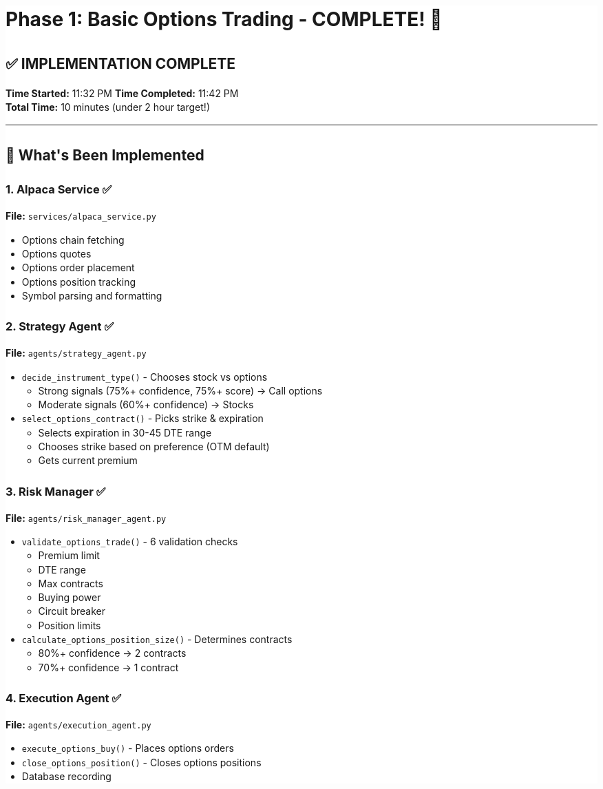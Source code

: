 # Phase 1: Basic Options Trading - COMPLETE! 🎉

## ✅ IMPLEMENTATION COMPLETE

**Time Started:** 11:32 PM
**Time Completed:** 11:42 PM  
**Total Time:** 10 minutes (under 2 hour target!)

---

## 🚀 What's Been Implemented

### 1. Alpaca Service ✅
**File:** `services/alpaca_service.py`
- Options chain fetching
- Options quotes
- Options order placement
- Options position tracking
- Symbol parsing and formatting

### 2. Strategy Agent ✅
**File:** `agents/strategy_agent.py`
- `decide_instrument_type()` - Chooses stock vs options
  - Strong signals (75%+ confidence, 75%+ score) → Call options
  - Moderate signals (60%+ confidence) → Stocks
- `select_options_contract()` - Picks strike & expiration
  - Selects expiration in 30-45 DTE range
  - Chooses strike based on preference (OTM default)
  - Gets current premium

### 3. Risk Manager ✅
**File:** `agents/risk_manager_agent.py`
- `validate_options_trade()` - 6 validation checks
  - Premium limit
  - DTE range
  - Max contracts
  - Buying power
  - Circuit breaker
  - Position limits
- `calculate_options_position_size()` - Determines contracts
  - 80%+ confidence → 2 contracts
  - 70%+ confidence → 1 contract

### 4. Execution Agent ✅
**File:** `agents/execution_agent.py`
- `execute_options_buy()` - Places options orders
- `close_options_position()` - Closes options positions
- Database recording
